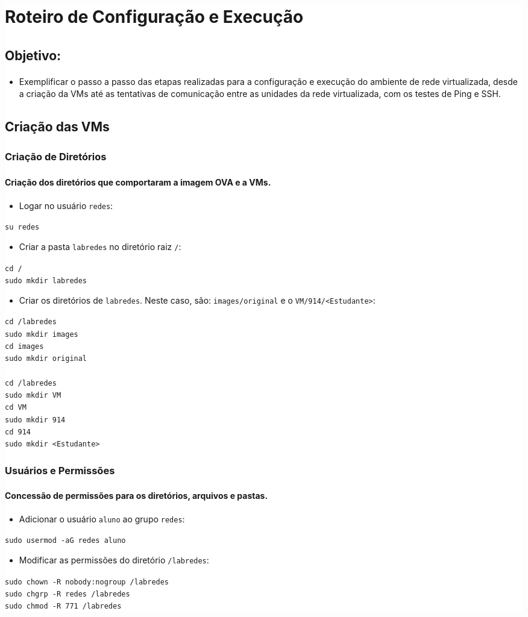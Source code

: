 # Roteiro de Configuração e Execução

## Objetivo:
* Exemplificar o passo a passo das etapas realizadas para a configuração e execução do ambiente de rede virtualizada, desde a criação da VMs até as tentativas de comunicação entre as unidades da rede virtualizada, com os testes de Ping e SSH.

## Criação das VMs

### Criação de Diretórios
#### Criação dos diretórios que comportaram a imagem OVA e a VMs.
* Logar no usuário ``redes``:
```
su redes
```
* Criar a pasta ``labredes`` no diretório raiz ``/``:
```
cd /
sudo mkdir labredes
```
* Criar os diretórios de ``labredes``. Neste caso, são: ``images/original`` e o ``VM/914/<Estudante>``:
```
cd /labredes
sudo mkdir images
cd images
sudo mkdir original

cd /labredes
sudo mkdir VM
cd VM
sudo mkdir 914
cd 914
sudo mkdir <Estudante>
```

### Usuários e Permissões
#### Concessão de permissões para os diretórios, arquivos e pastas.
* Adicionar o usuário ``aluno`` ao grupo ``redes``:
```
sudo usermod -aG redes aluno
```
* Modificar as permissões do diretório ``/labredes``:
```
sudo chown -R nobody:nogroup /labredes
sudo chgrp -R redes /labredes
sudo chmod -R 771 /labredes
```
